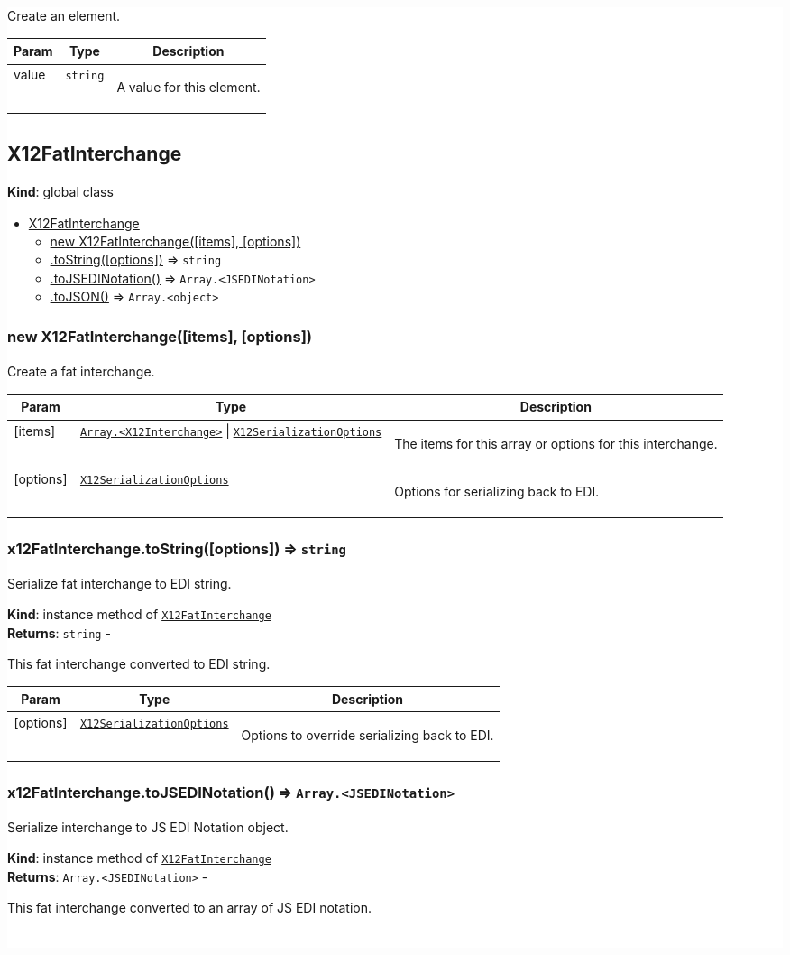 <p>Create an element.</p>

| Param | Type                | Description                      |
| ----- | ------------------- | -------------------------------- |
| value | <code>string</code> | <p>A value for this element.</p> |

<a name="X12FatInterchange"></a>

## X12FatInterchange

**Kind**: global class

- [X12FatInterchange](#X12FatInterchange)
  - [new X12FatInterchange([items], [options])](#new_X12FatInterchange_new)
  - [.toString([options])](#X12FatInterchange+toString) ⇒ <code>string</code>
  - [.toJSEDINotation()](#X12FatInterchange+toJSEDINotation) ⇒ <code>Array.&lt;JSEDINotation&gt;</code>
  - [.toJSON()](#X12FatInterchange+toJSON) ⇒ <code>Array.&lt;object&gt;</code>

<a name="new_X12FatInterchange_new"></a>

### new X12FatInterchange([items], [options])

<p>Create a fat interchange.</p>

| Param     | Type                                                                                                                             | Description                                                      |
| --------- | -------------------------------------------------------------------------------------------------------------------------------- | ---------------------------------------------------------------- |
| [items]   | [<code>Array.&lt;X12Interchange&gt;</code>](#X12Interchange) \| [<code>X12SerializationOptions</code>](#X12SerializationOptions) | <p>The items for this array or options for this interchange.</p> |
| [options] | [<code>X12SerializationOptions</code>](#X12SerializationOptions)                                                                 | <p>Options for serializing back to EDI.</p>                      |

<a name="X12FatInterchange+toString"></a>

### x12FatInterchange.toString([options]) ⇒ <code>string</code>

<p>Serialize fat interchange to EDI string.</p>

**Kind**: instance method of [<code>X12FatInterchange</code>](#X12FatInterchange)  
**Returns**: <code>string</code> - <p>This fat interchange converted to EDI string.</p>

| Param     | Type                                                             | Description                                         |
| --------- | ---------------------------------------------------------------- | --------------------------------------------------- |
| [options] | [<code>X12SerializationOptions</code>](#X12SerializationOptions) | <p>Options to override serializing back to EDI.</p> |

<a name="X12FatInterchange+toJSEDINotation"></a>

### x12FatInterchange.toJSEDINotation() ⇒ <code>Array.&lt;JSEDINotation&gt;</code>

<p>Serialize interchange to JS EDI Notation object.</p>

**Kind**: instance method of [<code>X12FatInterchange</code>](#X12FatInterchange)  
**Returns**: <code>Array.&lt;JSEDINotation&gt;</code> - <p>This fat interchange converted to an array of JS EDI notation.</p>  
<a name="X12FatInterchange+toJSON"></a>
